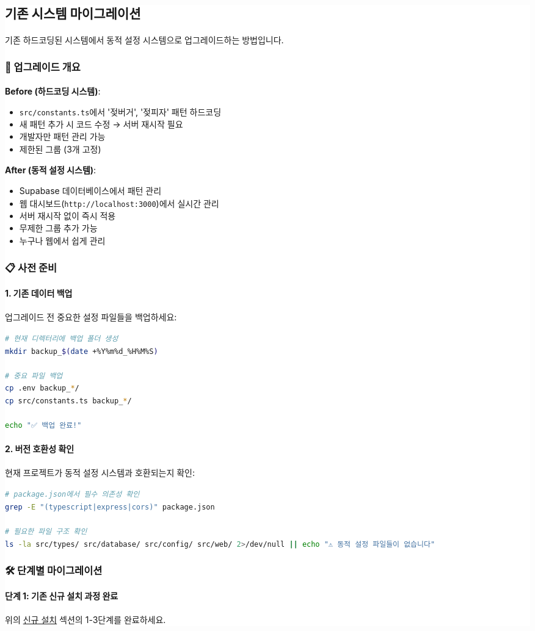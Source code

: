 
## 기존 시스템 마이그레이션

기존 하드코딩된 시스템에서 동적 설정 시스템으로 업그레이드하는 방법입니다.

### 🔄 업그레이드 개요

**Before (하드코딩 시스템)**:
- `src/constants.ts`에서 '젖버거', '젖피자' 패턴 하드코딩
- 새 패턴 추가 시 코드 수정 → 서버 재시작 필요
- 개발자만 패턴 관리 가능
- 제한된 그룹 (3개 고정)

**After (동적 설정 시스템)**:
- Supabase 데이터베이스에서 패턴 관리
- 웹 대시보드(`http://localhost:3000`)에서 실시간 관리
- 서버 재시작 없이 즉시 적용
- 무제한 그룹 추가 가능
- 누구나 웹에서 쉽게 관리

### 📋 사전 준비

#### 1. 기존 데이터 백업

업그레이드 전 중요한 설정 파일들을 백업하세요:

```bash
# 현재 디렉터리에 백업 폴더 생성
mkdir backup_$(date +%Y%m%d_%H%M%S)

# 중요 파일 백업
cp .env backup_*/
cp src/constants.ts backup_*/

echo "✅ 백업 완료!"
```

#### 2. 버전 호환성 확인

현재 프로젝트가 동적 설정 시스템과 호환되는지 확인:

```bash
# package.json에서 필수 의존성 확인
grep -E "(typescript|express|cors)" package.json

# 필요한 파일 구조 확인
ls -la src/types/ src/database/ src/config/ src/web/ 2>/dev/null || echo "⚠️ 동적 설정 파일들이 없습니다"
```

### 🛠️ 단계별 마이그레이션

#### 단계 1: 기존 신규 설치 과정 완료
위의 [신규 설치](#신규-설치) 섹션의 1-3단계를 완료하세요.
